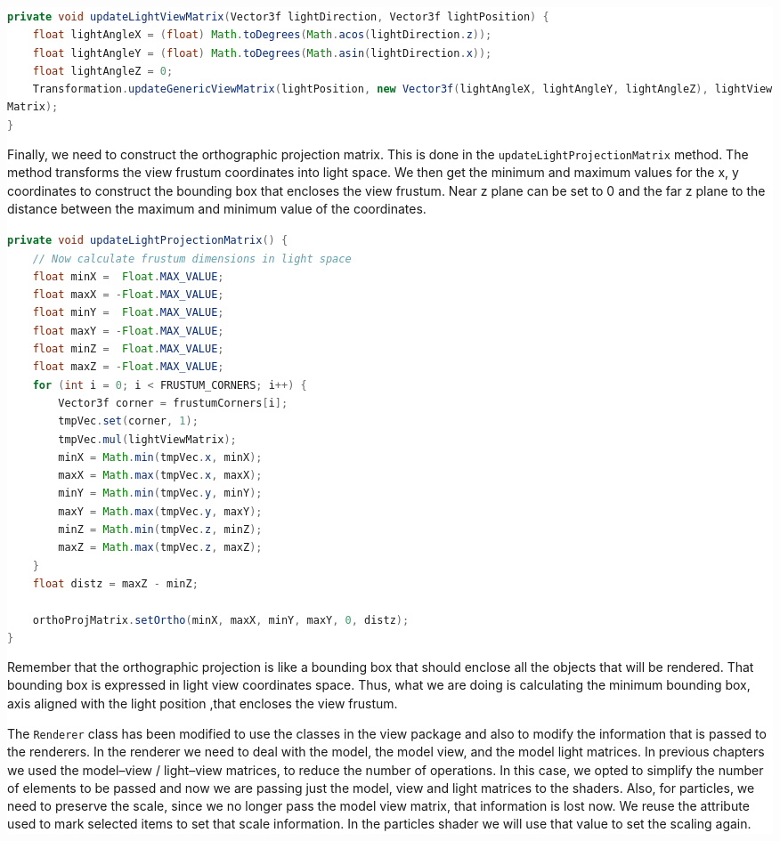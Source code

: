 ```java
private void updateLightViewMatrix(Vector3f lightDirection, Vector3f lightPosition) {
    float lightAngleX = (float) Math.toDegrees(Math.acos(lightDirection.z));
    float lightAngleY = (float) Math.toDegrees(Math.asin(lightDirection.x));
    float lightAngleZ = 0;
    Transformation.updateGenericViewMatrix(lightPosition, new Vector3f(lightAngleX, lightAngleY, lightAngleZ), lightViewMatrix);
}
```

Finally, we need to construct the orthographic projection matrix. This is done in the `updateLightProjectionMatrix` method. The method transforms the view frustum coordinates into light space. We then get the minimum and maximum values for the x, y coordinates to construct the bounding box that encloses the view frustum. Near z plane can be set to 0 and the far z plane to the distance between the maximum and minimum value of the coordinates.

```java
private void updateLightProjectionMatrix() {
    // Now calculate frustum dimensions in light space
    float minX =  Float.MAX_VALUE;
    float maxX = -Float.MAX_VALUE;
    float minY =  Float.MAX_VALUE;
    float maxY = -Float.MAX_VALUE;
    float minZ =  Float.MAX_VALUE;
    float maxZ = -Float.MAX_VALUE;
    for (int i = 0; i < FRUSTUM_CORNERS; i++) {
        Vector3f corner = frustumCorners[i];
        tmpVec.set(corner, 1);
        tmpVec.mul(lightViewMatrix);
        minX = Math.min(tmpVec.x, minX);
        maxX = Math.max(tmpVec.x, maxX);
        minY = Math.min(tmpVec.y, minY);
        maxY = Math.max(tmpVec.y, maxY);
        minZ = Math.min(tmpVec.z, minZ);
        maxZ = Math.max(tmpVec.z, maxZ);
    }
    float distz = maxZ - minZ;

    orthoProjMatrix.setOrtho(minX, maxX, minY, maxY, 0, distz);
}
```

Remember that the orthographic projection is like a bounding box that should enclose all the objects that will be rendered. That bounding box is expressed in light view coordinates space. Thus, what we are doing is calculating the minimum bounding box, axis aligned with the light position ,that encloses the view frustum.

The `Renderer` class has been modified to use the classes in the view package and also to modify the information that is passed to the renderers. In the renderer we need to deal with the model, the model view, and the model light matrices. In previous chapters we used the model–view / light–view matrices, to reduce the number of operations. In this case, we opted to simplify the number of elements to be passed and now we are passing just the model, view and light matrices to the shaders. Also, for particles, we need to preserve the scale, since we no longer pass the model view matrix, that information is lost now. We reuse the attribute used to mark selected items to set that scale information. In the particles shader we will use that value to set the scaling again.
